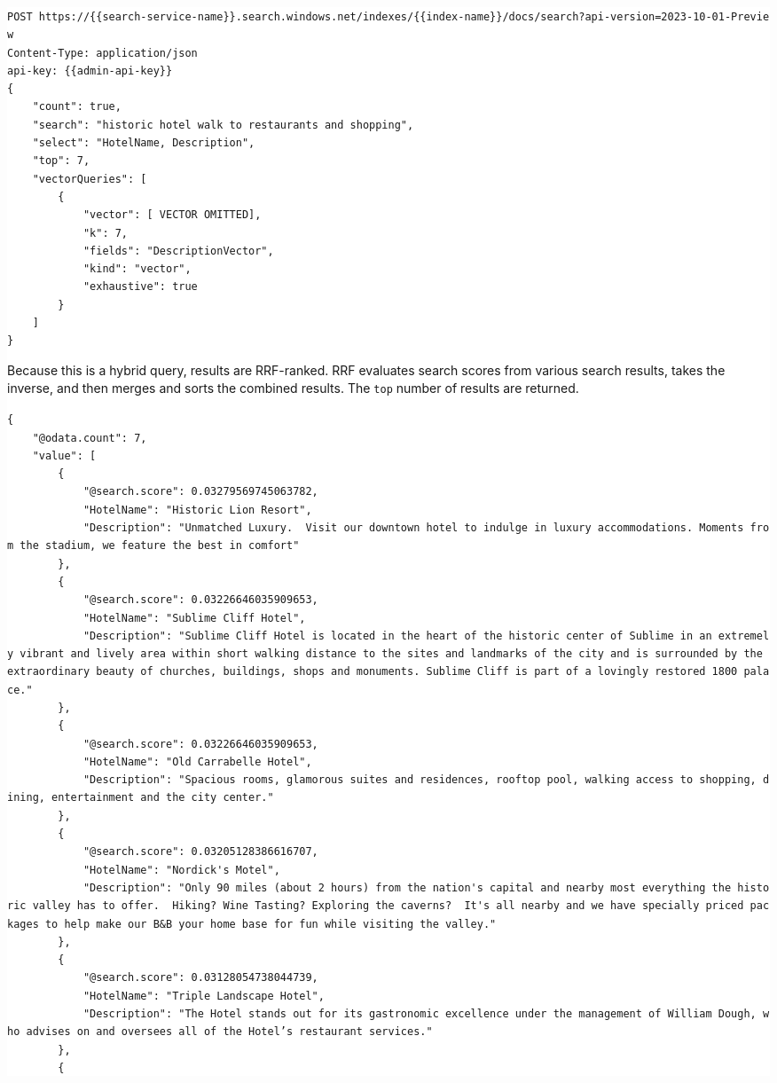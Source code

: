 ```http
POST https://{{search-service-name}}.search.windows.net/indexes/{{index-name}}/docs/search?api-version=2023-10-01-Preview
Content-Type: application/json
api-key: {{admin-api-key}}
{
    "count": true,
    "search": "historic hotel walk to restaurants and shopping",
    "select": "HotelName, Description",
    "top": 7,
    "vectorQueries": [
        {
            "vector": [ VECTOR OMITTED],
            "k": 7,
            "fields": "DescriptionVector",
            "kind": "vector",
            "exhaustive": true
        }
    ]
}
```

Because this is a hybrid query, results are RRF-ranked. RRF evaluates search scores from various search results, takes the inverse, and then merges and sorts the combined results. The `top` number of results are returned.

```http
{
    "@odata.count": 7,
    "value": [
        {
            "@search.score": 0.03279569745063782,
            "HotelName": "Historic Lion Resort",
            "Description": "Unmatched Luxury.  Visit our downtown hotel to indulge in luxury accommodations. Moments from the stadium, we feature the best in comfort"
        },
        {
            "@search.score": 0.03226646035909653,
            "HotelName": "Sublime Cliff Hotel",
            "Description": "Sublime Cliff Hotel is located in the heart of the historic center of Sublime in an extremely vibrant and lively area within short walking distance to the sites and landmarks of the city and is surrounded by the extraordinary beauty of churches, buildings, shops and monuments. Sublime Cliff is part of a lovingly restored 1800 palace."
        },
        {
            "@search.score": 0.03226646035909653,
            "HotelName": "Old Carrabelle Hotel",
            "Description": "Spacious rooms, glamorous suites and residences, rooftop pool, walking access to shopping, dining, entertainment and the city center."
        },
        {
            "@search.score": 0.03205128386616707,
            "HotelName": "Nordick's Motel",
            "Description": "Only 90 miles (about 2 hours) from the nation's capital and nearby most everything the historic valley has to offer.  Hiking? Wine Tasting? Exploring the caverns?  It's all nearby and we have specially priced packages to help make our B&B your home base for fun while visiting the valley."
        },
        {
            "@search.score": 0.03128054738044739,
            "HotelName": "Triple Landscape Hotel",
            "Description": "The Hotel stands out for its gastronomic excellence under the management of William Dough, who advises on and oversees all of the Hotel’s restaurant services."
        },
        {
```